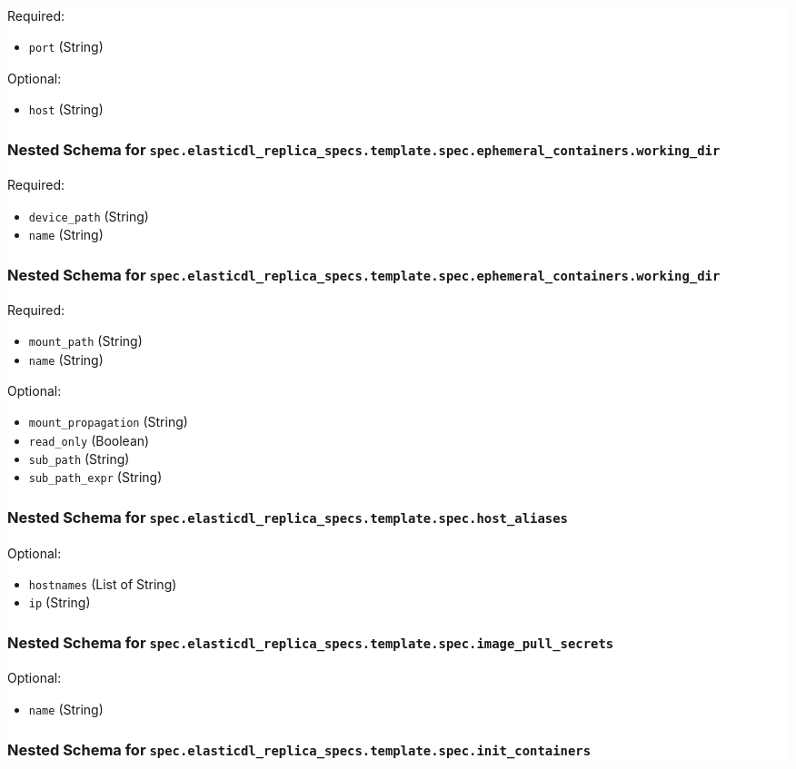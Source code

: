 Required:

- `port` (String)

Optional:

- `host` (String)



<a id="nestedatt--spec--elasticdl_replica_specs--template--spec--ephemeral_containers--volume_devices"></a>
### Nested Schema for `spec.elasticdl_replica_specs.template.spec.ephemeral_containers.working_dir`

Required:

- `device_path` (String)
- `name` (String)


<a id="nestedatt--spec--elasticdl_replica_specs--template--spec--ephemeral_containers--volume_mounts"></a>
### Nested Schema for `spec.elasticdl_replica_specs.template.spec.ephemeral_containers.working_dir`

Required:

- `mount_path` (String)
- `name` (String)

Optional:

- `mount_propagation` (String)
- `read_only` (Boolean)
- `sub_path` (String)
- `sub_path_expr` (String)



<a id="nestedatt--spec--elasticdl_replica_specs--template--spec--host_aliases"></a>
### Nested Schema for `spec.elasticdl_replica_specs.template.spec.host_aliases`

Optional:

- `hostnames` (List of String)
- `ip` (String)


<a id="nestedatt--spec--elasticdl_replica_specs--template--spec--image_pull_secrets"></a>
### Nested Schema for `spec.elasticdl_replica_specs.template.spec.image_pull_secrets`

Optional:

- `name` (String)


<a id="nestedatt--spec--elasticdl_replica_specs--template--spec--init_containers"></a>
### Nested Schema for `spec.elasticdl_replica_specs.template.spec.init_containers`
